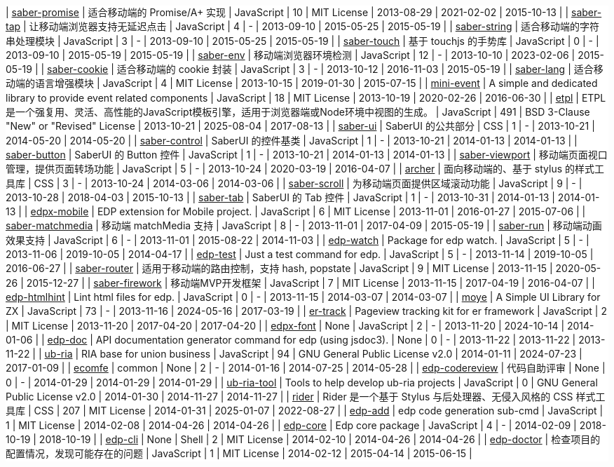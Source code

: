 | [saber-promise](https://github.com/ecomfe/saber-promise) | 适合移动端的 Promise/A+ 实现 | JavaScript | 10 | MIT License | 2013-08-29 | 2021-02-02 | 2015-10-13 |
| [saber-tap](https://github.com/ecomfe/saber-tap) | 让移动端浏览器支持无延迟点击 | JavaScript | 4 | - | 2013-09-10 | 2015-05-25 | 2015-05-19 |
| [saber-string](https://github.com/ecomfe/saber-string) | 适合移动端的字符串处理模块 | JavaScript | 3 | - | 2013-09-10 | 2015-05-25 | 2015-05-19 |
| [saber-touch](https://github.com/ecomfe/saber-touch) | 基于 touchjs 的手势库 | JavaScript | 0 | - | 2013-09-10 | 2015-05-19 | 2015-05-19 |
| [saber-env](https://github.com/ecomfe/saber-env) | 移动端浏览器环境检测 | JavaScript | 12 | - | 2013-10-10 | 2023-02-06 | 2015-05-19 |
| [saber-cookie](https://github.com/ecomfe/saber-cookie) | 适合移动端的 cookie 封装 | JavaScript | 3 | - | 2013-10-12 | 2016-11-03 | 2015-05-19 |
| [saber-lang](https://github.com/ecomfe/saber-lang) | 适合移动端的语言增强模块 | JavaScript | 4 | MIT License | 2013-10-15 | 2019-01-30 | 2015-07-15 |
| [mini-event](https://github.com/ecomfe/mini-event) | A simple and dedicated library to provide event related components | JavaScript | 18 | MIT License | 2013-10-19 | 2020-02-26 | 2016-06-30 |
| [etpl](https://github.com/ecomfe/etpl) | ETPL是一个强复用、灵活、高性能的JavaScript模板引擎，适用于浏览器端或Node环境中视图的生成。 | JavaScript | 491 | BSD 3-Clause "New" or "Revised" License | 2013-10-21 | 2025-08-04 | 2017-08-13 |
| [saber-ui](https://github.com/ecomfe/saber-ui) | SaberUI 的公共部分 | CSS | 1 | - | 2013-10-21 | 2014-05-20 | 2014-05-20 |
| [saber-control](https://github.com/ecomfe/saber-control) | SaberUI 的控件基类 | JavaScript | 1 | - | 2013-10-21 | 2014-01-13 | 2014-01-13 |
| [saber-button](https://github.com/ecomfe/saber-button) | SaberUI 的 Button 控件 | JavaScript | 1 | - | 2013-10-21 | 2014-01-13 | 2014-01-13 |
| [saber-viewport](https://github.com/ecomfe/saber-viewport) | 移动端页面视口管理，提供页面转场功能 | JavaScript | 5 | - | 2013-10-24 | 2020-03-19 | 2016-04-07 |
| [archer](https://github.com/ecomfe/archer) | 面向移动端的、基于 stylus 的样式工具库 | CSS | 3 | - | 2013-10-24 | 2014-03-06 | 2014-03-06 |
| [saber-scroll](https://github.com/ecomfe/saber-scroll) | 为移动端页面提供区域滚动功能 | JavaScript | 9 | - | 2013-10-28 | 2018-04-03 | 2015-10-13 |
| [saber-tab](https://github.com/ecomfe/saber-tab) | SaberUI 的 Tab 控件 | JavaScript | 1 | - | 2013-10-31 | 2014-01-13 | 2014-01-13 |
| [edpx-mobile](https://github.com/ecomfe/edpx-mobile) | EDP extension for Mobile project. | JavaScript | 6 | MIT License | 2013-11-01 | 2016-01-27 | 2015-07-06 |
| [saber-matchmedia](https://github.com/ecomfe/saber-matchmedia) | 移动端 matchMedia 支持 | JavaScript | 8 | - | 2013-11-01 | 2017-04-09 | 2015-05-19 |
| [saber-run](https://github.com/ecomfe/saber-run) | 移动端动画效果支持 | JavaScript | 6 | - | 2013-11-01 | 2015-08-22 | 2014-11-03 |
| [edp-watch](https://github.com/ecomfe/edp-watch) | Package for edp watch. | JavaScript | 5 | - | 2013-11-06 | 2019-10-05 | 2014-04-17 |
| [edp-test](https://github.com/ecomfe/edp-test) | Just a test command for edp. | JavaScript | 5 | - | 2013-11-14 | 2019-10-05 | 2016-06-27 |
| [saber-router](https://github.com/ecomfe/saber-router) | 适用于移动端的路由控制，支持 hash, popstate | JavaScript | 9 | MIT License | 2013-11-15 | 2020-05-26 | 2015-12-27 |
| [saber-firework](https://github.com/ecomfe/saber-firework) | 移动端MVP开发框架 | JavaScript | 7 | MIT License | 2013-11-15 | 2017-04-19 | 2016-04-07 |
| [edp-htmlhint](https://github.com/ecomfe/edp-htmlhint) | Lint html files for edp. | JavaScript | 0 | - | 2013-11-15 | 2014-03-07 | 2014-03-07 |
| [moye](https://github.com/ecomfe/moye) | A Simple UI Library for ZX | JavaScript | 73 | - | 2013-11-16 | 2024-05-16 | 2017-03-19 |
| [er-track](https://github.com/ecomfe/er-track) | Pageview tracking kit for er framework | JavaScript | 2 | MIT License | 2013-11-20 | 2017-04-20 | 2017-04-20 |
| [edpx-font](https://github.com/ecomfe/edpx-font) | None | JavaScript | 2 | - | 2013-11-20 | 2024-10-14 | 2014-01-06 |
| [edp-doc](https://github.com/ecomfe/edp-doc) | API documentation generator command for edp (using jsdoc3). | None | 0 | - | 2013-11-22 | 2013-11-22 | 2013-11-22 |
| [ub-ria](https://github.com/ecomfe/ub-ria) | RIA base for union business | JavaScript | 94 | GNU General Public License v2.0 | 2014-01-11 | 2024-07-23 | 2017-01-09 |
| [ecomfe](https://github.com/ecomfe/ecomfe) | common | None | 2 | - | 2014-01-16 | 2014-07-25 | 2014-05-28 |
| [edp-codereview](https://github.com/ecomfe/edp-codereview) | 代码自助评审 | None | 0 | - | 2014-01-29 | 2014-01-29 | 2014-01-29 |
| [ub-ria-tool](https://github.com/ecomfe/ub-ria-tool) | Tools to help develop ub-ria projects | JavaScript | 0 | GNU General Public License v2.0 | 2014-01-30 | 2014-11-27 | 2014-11-27 |
| [rider](https://github.com/ecomfe/rider) | Rider 是一个基于 Stylus 与后处理器、无侵入风格的 CSS 样式工具库 | CSS | 207 | MIT License | 2014-01-31 | 2025-01-07 | 2022-08-27 |
| [edp-add](https://github.com/ecomfe/edp-add) | edp code generation sub-cmd | JavaScript | 1 | MIT License | 2014-02-08 | 2014-04-26 | 2014-04-26 |
| [edp-core](https://github.com/ecomfe/edp-core) | Edp core package | JavaScript | 4 | - | 2014-02-09 | 2018-10-19 | 2018-10-19 |
| [edp-cli](https://github.com/ecomfe/edp-cli) | None | Shell | 2 | MIT License | 2014-02-10 | 2014-04-26 | 2014-04-26 |
| [edp-doctor](https://github.com/ecomfe/edp-doctor) | 检查项目的配置情况，发现可能存在的问题 | JavaScript | 1 | MIT License | 2014-02-12 | 2015-04-14 | 2015-06-15 |